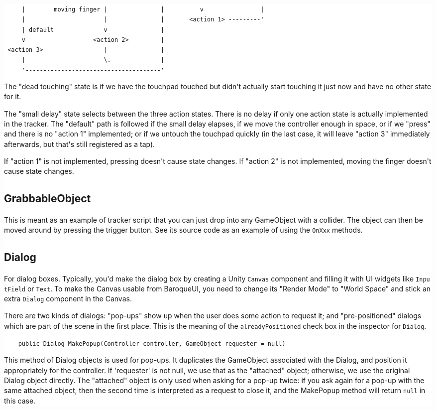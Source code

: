          |        moving finger |               |          v                |
         |                      |               |       <action 1> ---------'
         | default              v               |
         v                   <action 2>         |
     <action 3>                 |               |
         |                      \.              |
         '--------------------------------------'

The "dead touching" state is if we have the touchpad touched but didn't
actually start touching it just now and have no other state for it.

The "small delay" state selects between the three action states.  There
is no delay if only one action state is actually implemented in the
tracker.  The "default" path is followed if the small delay elapses, if
we move the controller enough in space, or if we "press" and there is no
"action 1" implemented; or if we untouch the touchpad quickly (in the
last case, it will leave "action 3" immediately afterwards, but that's
still registered as a tap).

If "action 1" is not implemented, pressing doesn't cause state changes.
If "action 2" is not implemented, moving the finger doesn't cause state
changes.



GrabbableObject
---------------

This is meant as an example of tracker script that you can just drop
into any GameObject with a collider.  The object can then be moved
around by pressing the trigger button.  See its source code as an
example of using the ``OnXxx`` methods.



Dialog
------

For dialog boxes.  Typically, you'd make the dialog box by creating a
Unity ``Canvas`` component and filling it with UI widgets like
``InputField`` or ``Text``.  To make the Canvas usable from BaroqueUI,
you need to change its "Render Mode" to "World Space" and stick an extra
``Dialog`` component in the Canvas.

There are two kinds of dialogs: "pop-ups" show up when the user does
some action to request it; and "pre-positioned" dialogs which are part
of the scene in the first place.  This is the meaning of the
``alreadyPositioned`` check box in the inspector for ``Dialog``.

        public Dialog MakePopup(Controller controller, GameObject requester = null)

This method of Dialog objects is used for pop-ups.  It duplicates the
GameObject associated with the Dialog, and position it appropriately for
the controller.  If 'requester' is not null, we use that as the
"attached" object; otherwise, we use the original Dialog object
directly.  The "attached" object is only used when asking for a pop-up
twice: if you ask again for a pop-up with the same attached object, then
the second time is interpreted as a request to close it, and the
MakePopup method will return ``null`` in this case.
